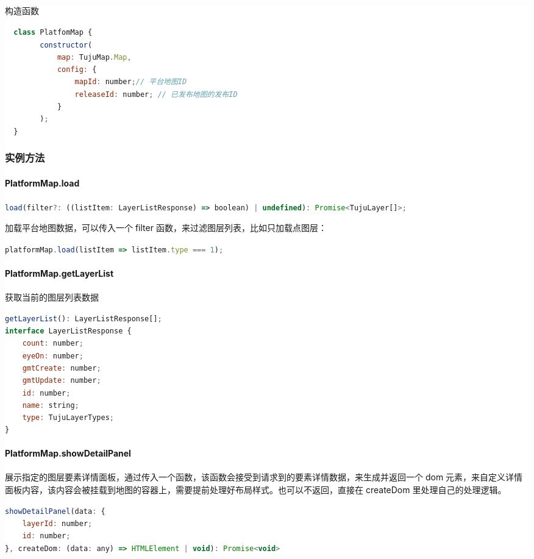 构造函数

```js
  class PlatfomMap {
        constructor(
            map: TujuMap.Map,
            config: {
                mapId: number;// 平台地图ID
                releaseId: number; // 已发布地图的发布ID
            }
        );
  }

```

### 实例方法

#### PlatformMap.load

```js
load(filter?: ((listItem: LayerListResponse) => boolean) | undefined): Promise<TujuLayer[]>;
```

加载平台地图数据，可以传入一个 filter 函数，来过滤图层列表，比如只加载点图层：

```js
platformMap.load(listItem => listItem.type === 1);
```

#### PlatformMap.getLayerList

获取当前的图层列表数据

```js
getLayerList(): LayerListResponse[];
interface LayerListResponse {
    count: number;
    eyeOn: number;
    gmtCreate: number;
    gmtUpdate: number;
    id: number;
    name: string;
    type: TujuLayerTypes;
}
```

#### PlatformMap.showDetailPanel

展示指定的图层要素详情面板，通过传入一个函数，该函数会接受到请求到的要素详情数据，来生成并返回一个 dom 元素，来自定义详情面板内容，该内容会被挂载到地图的容器上，需要提前处理好布局样式。也可以不返回，直接在 createDom 里处理自己的处理逻辑。

```js
showDetailPanel(data: {
    layerId: number;
    id: number;
}, createDom: (data: any) => HTMLElement | void): Promise<void>
```

